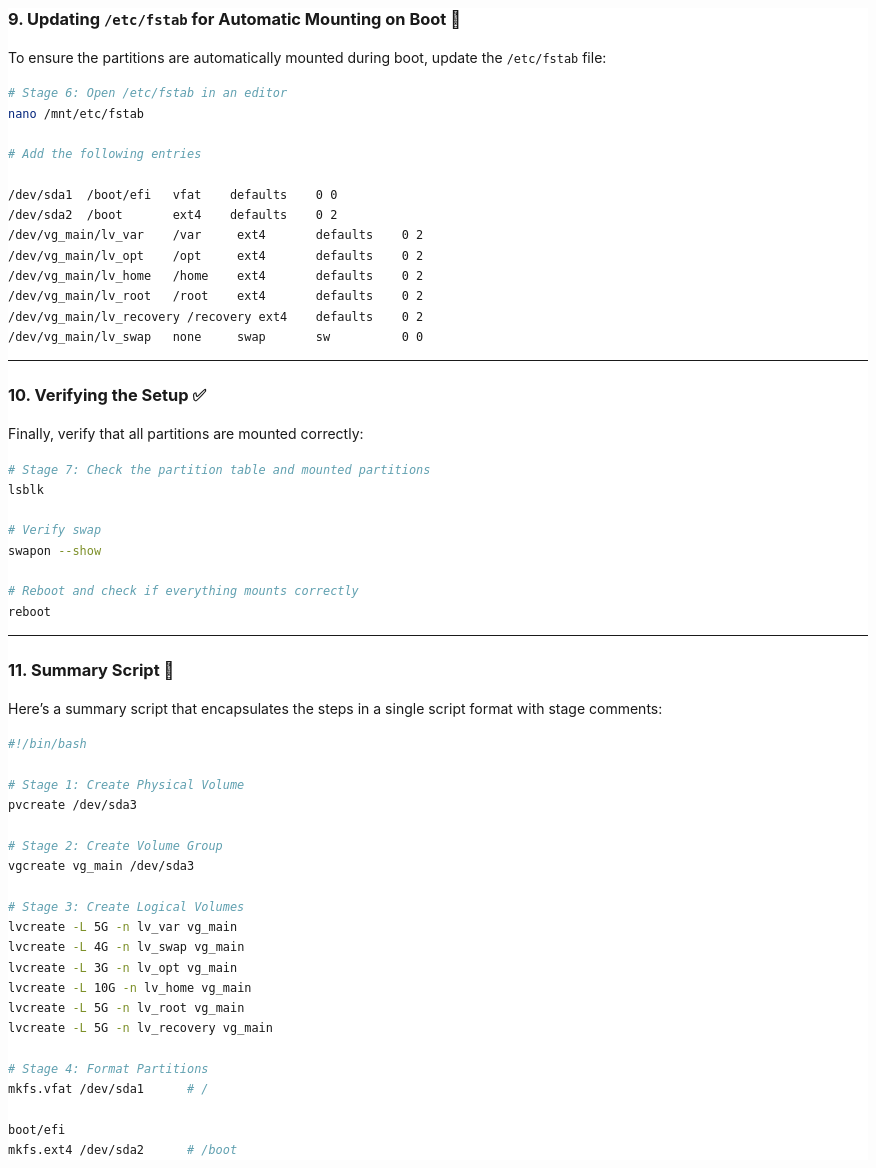 
### 9. Updating `/etc/fstab` for Automatic Mounting on Boot 🔄

To ensure the partitions are automatically mounted during boot, update the `/etc/fstab` file:

```bash
# Stage 6: Open /etc/fstab in an editor
nano /mnt/etc/fstab

# Add the following entries

/dev/sda1  /boot/efi   vfat    defaults    0 0
/dev/sda2  /boot       ext4    defaults    0 2
/dev/vg_main/lv_var    /var     ext4       defaults    0 2
/dev/vg_main/lv_opt    /opt     ext4       defaults    0 2
/dev/vg_main/lv_home   /home    ext4       defaults    0 2
/dev/vg_main/lv_root   /root    ext4       defaults    0 2
/dev/vg_main/lv_recovery /recovery ext4    defaults    0 2
/dev/vg_main/lv_swap   none     swap       sw          0 0
```

---

### 10. Verifying the Setup ✅

Finally, verify that all partitions are mounted correctly:

```bash
# Stage 7: Check the partition table and mounted partitions
lsblk

# Verify swap
swapon --show

# Reboot and check if everything mounts correctly
reboot
```

---

### 11. Summary Script 📜

Here’s a summary script that encapsulates the steps in a single script format with stage comments:

```bash
#!/bin/bash

# Stage 1: Create Physical Volume
pvcreate /dev/sda3

# Stage 2: Create Volume Group
vgcreate vg_main /dev/sda3

# Stage 3: Create Logical Volumes
lvcreate -L 5G -n lv_var vg_main
lvcreate -L 4G -n lv_swap vg_main
lvcreate -L 3G -n lv_opt vg_main
lvcreate -L 10G -n lv_home vg_main
lvcreate -L 5G -n lv_root vg_main
lvcreate -L 5G -n lv_recovery vg_main

# Stage 4: Format Partitions
mkfs.vfat /dev/sda1      # /

boot/efi
mkfs.ext4 /dev/sda2      # /boot
```